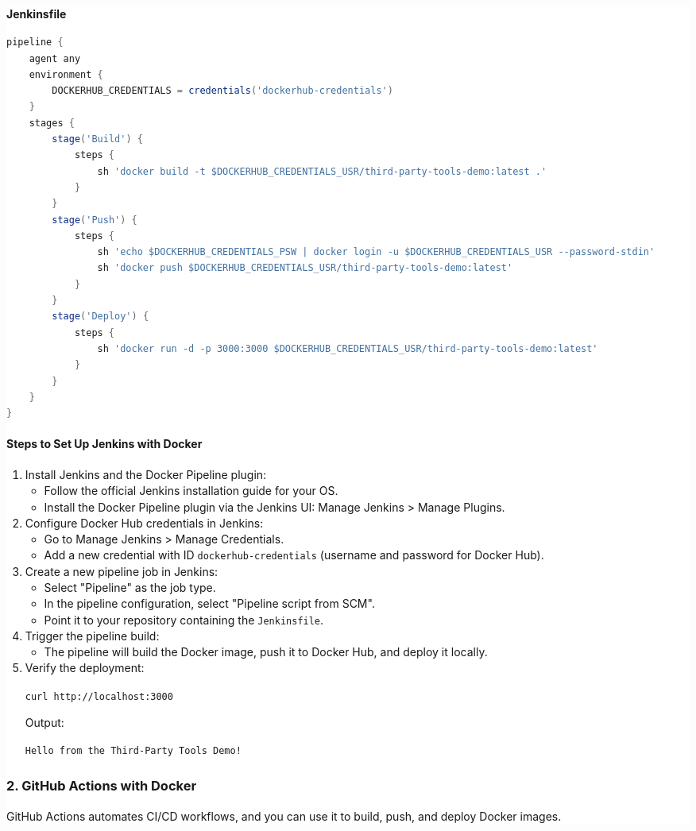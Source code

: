 **Jenkinsfile**
```groovy
pipeline {
    agent any
    environment {
        DOCKERHUB_CREDENTIALS = credentials('dockerhub-credentials')
    }
    stages {
        stage('Build') {
            steps {
                sh 'docker build -t $DOCKERHUB_CREDENTIALS_USR/third-party-tools-demo:latest .'
            }
        }
        stage('Push') {
            steps {
                sh 'echo $DOCKERHUB_CREDENTIALS_PSW | docker login -u $DOCKERHUB_CREDENTIALS_USR --password-stdin'
                sh 'docker push $DOCKERHUB_CREDENTIALS_USR/third-party-tools-demo:latest'
            }
        }
        stage('Deploy') {
            steps {
                sh 'docker run -d -p 3000:3000 $DOCKERHUB_CREDENTIALS_USR/third-party-tools-demo:latest'
            }
        }
    }
}
```

#### Steps to Set Up Jenkins with Docker
1. Install Jenkins and the Docker Pipeline plugin:
   - Follow the official Jenkins installation guide for your OS.
   - Install the Docker Pipeline plugin via the Jenkins UI: Manage Jenkins > Manage Plugins.
2. Configure Docker Hub credentials in Jenkins:
   - Go to Manage Jenkins > Manage Credentials.
   - Add a new credential with ID `dockerhub-credentials` (username and password for Docker Hub).
3. Create a new pipeline job in Jenkins:
   - Select "Pipeline" as the job type.
   - In the pipeline configuration, select "Pipeline script from SCM".
   - Point it to your repository containing the `Jenkinsfile`.
4. Trigger the pipeline build:
   - The pipeline will build the Docker image, push it to Docker Hub, and deploy it locally.
5. Verify the deployment:
   ```bash
   curl http://localhost:3000
   ```
   Output:
   ```
   Hello from the Third-Party Tools Demo!
   ```

### 2. GitHub Actions with Docker
GitHub Actions automates CI/CD workflows, and you can use it to build, push, and deploy Docker images.
